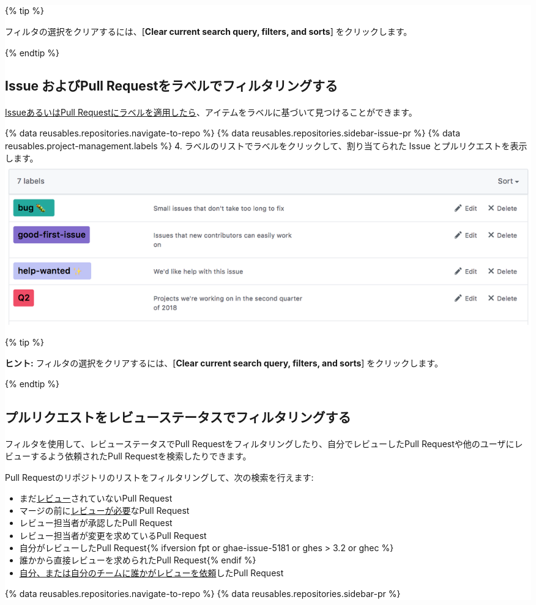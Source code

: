{% tip %}

フィルタの選択をクリアするには、[**Clear current search query, filters, and sorts**] をクリックします。

{% endtip %}

## Issue およびPull Requestをラベルでフィルタリングする

[IssueあるいはPull Requestにラベルを適用したら](/articles/applying-labels-to-issues-and-pull-requests)、アイテムをラベルに基づいて見つけることができます。

{% data reusables.repositories.navigate-to-repo %}
{% data reusables.repositories.sidebar-issue-pr %}
{% data reusables.project-management.labels %}
4. ラベルのリストでラベルをクリックして、割り当てられた Issue とプルリクエストを表示します。 ![リポジトリのラベルのリスト](/assets/images/help/issues/labels-page.png)

{% tip %}

**ヒント:** フィルタの選択をクリアするには、[**Clear current search query, filters, and sorts**] をクリックします。

{% endtip %}

## プルリクエストをレビューステータスでフィルタリングする

フィルタを使用して、レビューステータスでPull Requestをフィルタリングしたり、自分でレビューしたPull Requestや他のユーザにレビューするよう依頼されたPull Requestを検索したりできます。

Pull Requestのリポジトリのリストをフィルタリングして、次の検索を行えます:
- まだ[レビュー](/pull-requests/collaborating-with-pull-requests/reviewing-changes-in-pull-requests/about-pull-request-reviews)されていないPull Request
- マージの前に[レビューが必要](/github/administering-a-repository/about-protected-branches#require-pull-request-reviews-before-merging)なPull Request
- レビュー担当者が承認したPull Request
- レビュー担当者が変更を求めているPull Request
- 自分がレビューしたPull Request{% ifversion fpt or ghae-issue-5181 or ghes > 3.2 or ghec %}
- 誰かから直接レビューを求められたPull Request{% endif %}
- [自分、または自分のチームに誰かがレビューを依頼](/pull-requests/collaborating-with-pull-requests/proposing-changes-to-your-work-with-pull-requests/requesting-a-pull-request-review)したPull Request

{% data reusables.repositories.navigate-to-repo %}
{% data reusables.repositories.sidebar-pr %}